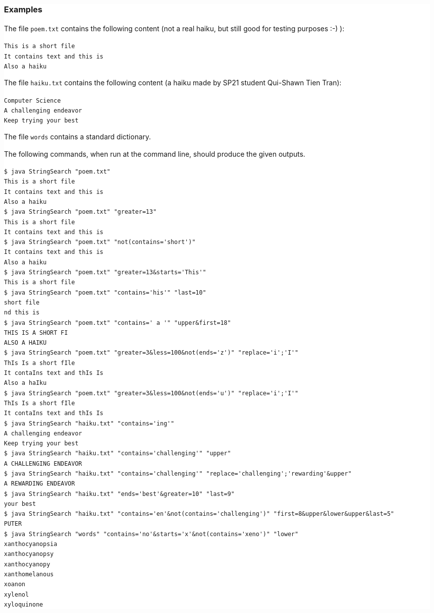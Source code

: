 ### Examples
The file ```poem.txt``` contains the following content (not a real haiku, but still good for testing purposes :-) ):
```
This is a short file
It contains text and this is
Also a haiku
```
The file ```haiku.txt``` contains the following content (a haiku made by SP21 student Qui-Shawn Tien Tran):
```
Computer Science
A challenging endeavor
Keep trying your best
```
The file ```words``` contains a standard dictionary.

The following commands, when run at the command line, should produce the given outputs.
```
$ java StringSearch "poem.txt"
This is a short file
It contains text and this is
Also a haiku
$ java StringSearch "poem.txt" "greater=13"
This is a short file
It contains text and this is
$ java StringSearch "poem.txt" "not(contains='short')"
It contains text and this is
Also a haiku
$ java StringSearch "poem.txt" "greater=13&starts='This'"
This is a short file
$ java StringSearch "poem.txt" "contains='his'" "last=10"
short file
nd this is
$ java StringSearch "poem.txt" "contains=' a '" "upper&first=18"
THIS IS A SHORT FI
ALSO A HAIKU
$ java StringSearch "poem.txt" "greater=3&less=100&not(ends='z')" "replace='i';'I'"
ThIs Is a short fIle
It contaIns text and thIs Is
Also a haIku
$ java StringSearch "poem.txt" "greater=3&less=100&not(ends='u')" "replace='i';'I'"
ThIs Is a short fIle
It contaIns text and thIs Is
$ java StringSearch "haiku.txt" "contains='ing'"
A challenging endeavor
Keep trying your best
$ java StringSearch "haiku.txt" "contains='challenging'" "upper"
A CHALLENGING ENDEAVOR
$ java StringSearch "haiku.txt" "contains='challenging'" "replace='challenging';'rewarding'&upper"
A REWARDING ENDEAVOR
$ java StringSearch "haiku.txt" "ends='best'&greater=10" "last=9"
your best
$ java StringSearch "haiku.txt" "contains='en'&not(contains='challenging')" "first=8&upper&lower&upper&last=5"
PUTER
$ java StringSearch "words" "contains='no'&starts='x'&not(contains='xeno')" "lower"
xanthocyanopsia
xanthocyanopsy
xanthocyanopy
xanthomelanous
xoanon
xylenol
xyloquinone
```